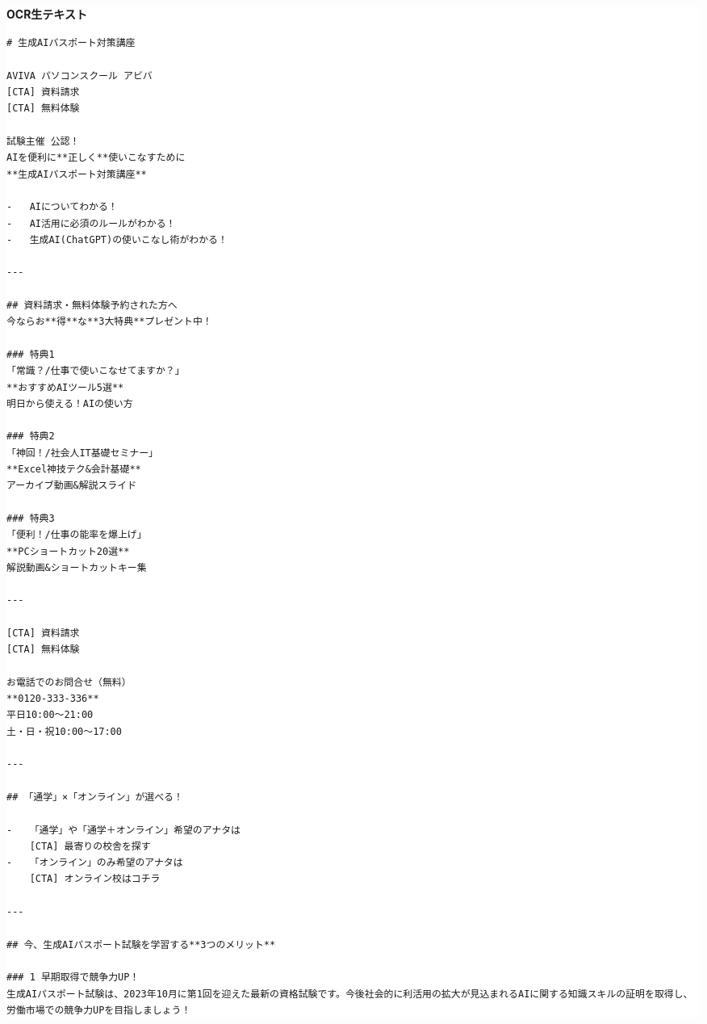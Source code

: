 ```
```

**OCR生テキスト**

```
# 生成AIパスポート対策講座

AVIVA パソコンスクール アビバ
[CTA] 資料請求
[CTA] 無料体験

試験主催 公認！
AIを便利に**正しく**使いこなすために
**生成AIパスポート対策講座**

-   AIについてわかる！
-   AI活用に必須のルールがわかる！
-   生成AI(ChatGPT)の使いこなし術がわかる！

---

## 資料請求・無料体験予約された方へ
今ならお**得**な**3大特典**プレゼント中！

### 特典1
「常識？/仕事で使いこなせてますか？」
**おすすめAIツール5選**
明日から使える！AIの使い方

### 特典2
「神回！/社会人IT基礎セミナー」
**Excel神技テク&会計基礎**
アーカイブ動画&解説スライド

### 特典3
「便利！/仕事の能率を爆上げ」
**PCショートカット20選**
解説動画&ショートカットキー集

---

[CTA] 資料請求
[CTA] 無料体験

お電話でのお問合せ（無料）
**0120-333-336**
平日10:00～21:00
土・日・祝10:00～17:00

---

## 「通学」×「オンライン」が選べる！

-   「通学」や「通学＋オンライン」希望のアナタは
    [CTA] 最寄りの校舎を探す
-   「オンライン」のみ希望のアナタは
    [CTA] オンライン校はコチラ

---

## 今、生成AIパスポート試験を学習する**3つのメリット**

### 1 早期取得で競争力UP！
生成AIパスポート試験は、2023年10月に第1回を迎えた最新の資格試験です。今後社会的に利活用の拡大が見込まれるAIに関する知識スキルの証明を取得し、労働市場での競争力UPを目指しましょう！
```